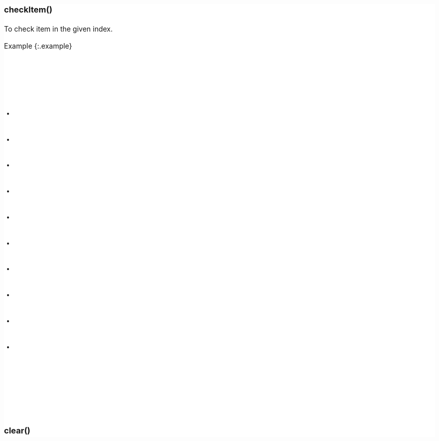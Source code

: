 <script>
// Call checkAllItem method.
$(document).ready(function(){
$("#lb").ejmListView("checkAllItem");
});
</script></code>
</pre>






### checkItem<span class="signature">()</span>








To check item in the given index.





Example
{:.example}

<pre class="prettyprint">
<code> 
<div id="lb" data-role="ejmlistview" data-ej-enablecheckmark="true">
        <ul>
                <li data-ej-text="Artwork"></li>
                <li data-ej-text="Abstract"></li>
                <li data-ej-text="2 Acrylic Mediums"></li>
                <li data-ej-text="Creative Acrylic"></li>
                <li data-ej-text="Modern Painting"></li>
                <li data-ej-text="Canvas Art"></li>
                <li data-ej-text="Black white"></li>
                <li data-ej-text="Children"></li>
                <li data-ej-text="Preschool Crafts"></li>
                <li data-ej-text="School-age Crafts"></li>
        </ul>
</div>
<script>
// Call checkItem method.
$(document).ready(function(){
$("#lb").ejmListView("checkItem",2);
});
</script></code>
</pre>






### clear<span class="signature">()</span>
